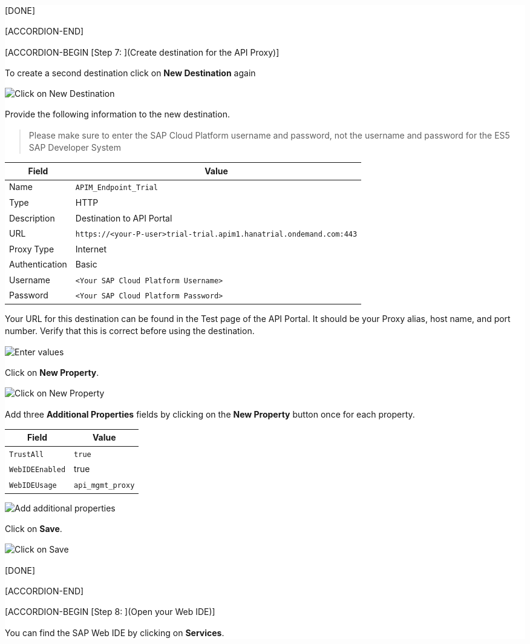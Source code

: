 [DONE]

[ACCORDION-END]

[ACCORDION-BEGIN [Step 7: ](Create destination for the API Proxy)]

To create a second destination click on **New Destination** again

![Click on New Destination](08-NewDestination2.png)

Provide the following information to the new destination.

> Please make sure to enter the SAP Cloud Platform username and password, not the username and password for the ES5 SAP Developer System

**Field** | **Value**
---- | ----
Name | `APIM_Endpoint_Trial`
Type | HTTP
Description | Destination to API Portal
URL | `https://<your-P-user>trial-trial.apim1.hanatrial.ondemand.com:443`
Proxy Type | Internet
Authentication | Basic
Username | `<Your SAP Cloud Platform Username>`
Password | `<Your SAP Cloud Platform Password>`

Your URL for this destination can be found in the Test page of the API Portal. It should be your Proxy alias, host name, and port number. Verify that this is correct before using the destination.

![Enter values](09-Destination2.png)

Click on **New Property**.

![Click on New Property](10-NewProperty2.png)

Add three **Additional Properties** fields by clicking on the **New Property** button once for each property.

**Field** | **Value**
---- | ----
`TrustAll` | `true`
`WebIDEEnabled` | true
`WebIDEUsage` | `api_mgmt_proxy`

![Add additional properties](11-new_properties.png)

Click on **Save**.

![Click on Save](12-ClickSave2.png)

[DONE]

[ACCORDION-END]

[ACCORDION-BEGIN [Step 8: ](Open your Web IDE)]

You can find the SAP Web IDE by clicking on **Services**.
